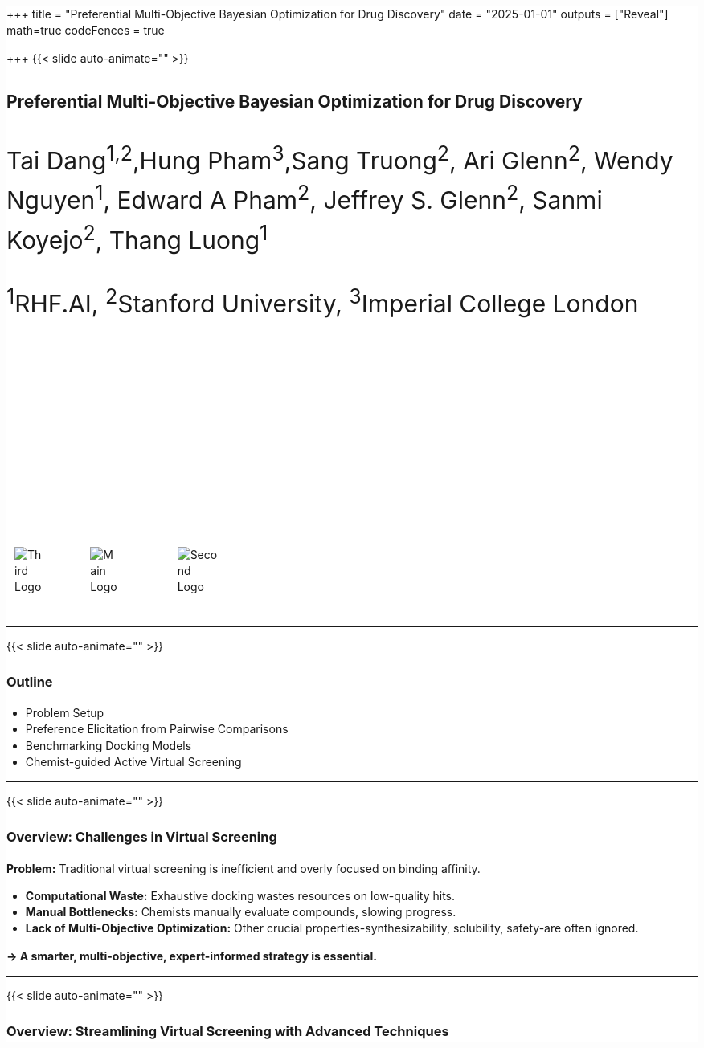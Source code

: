 +++
title = "Preferential Multi-Objective Bayesian Optimization for Drug Discovery"
date = "2025-01-01"
outputs = ["Reveal"]
math=true
codeFences = true

+++
{{< slide auto-animate="" >}}
<div style="text-align: left;">
  <h3 style="font-size: 1.5em;">Preferential Multi-Objective Bayesian Optimization for Drug Discovery</h3>
</div>

<p style="font-size: 30px;">
Tai Dang<sup>1,2</sup>,Hung Pham<sup>3</sup>,Sang Truong<sup>2</sup>, Ari Glenn<sup>2</sup>, Wendy Nguyen<sup>1</sup>, Edward A Pham<sup>2</sup>, Jeffrey S. Glenn<sup>2</sup>, Sanmi Koyejo<sup>2</sup>, Thang Luong<sup>1</sup> 
</p>
<p style="font-size: 30px;">
<sup>1</sup>RHF.AI, <sup>2</sup>Stanford University, <sup>3</sup>Imperial College London
</p>

<div style="display: flex; justify-content: space-between; width: 30%;">
  <img src="figures/rhf.png" alt="Third Logo" style="height: 85px; margin-left: 10px; margin-top: 250px">
  <img src="figures/SOM_vert_Web_Color_LG.png" alt="Main Logo" style="height: 85px; margin-left: 60px; margin-top: 250px"> 
  <img src="figures/sail-logo.jpg" alt="Second Logo" style="height: 85px; margin-left: 75px; margin-top: 250px">
</div>

---
{{< slide auto-animate="" >}}
### Outline
- Problem Setup
- Preference Elicitation from Pairwise Comparisons
- Benchmarking Docking Models
- Chemist-guided Active Virtual Screening


---
{{< slide auto-animate="" >}}
### Overview: Challenges in Virtual Screening


<p><b>Problem:</b> Traditional virtual screening is inefficient and overly focused on binding affinity.</p> <ul> <li class="fragment"><b>Computational Waste:</b> Exhaustive docking wastes resources on low-quality hits.</li> <li class="fragment"><b>Manual Bottlenecks:</b> Chemists manually evaluate compounds, slowing progress.</li> <li class="fragment"><b>Lack of Multi-Objective Optimization:</b> Other crucial properties-synthesizability, solubility, safety-are often ignored.</li> </ul> 
<p class="fragment"><b>→ A smarter, multi-objective, expert-informed strategy is essential.</b></p>

---
{{< slide auto-animate="" >}}
### Overview: Streamlining Virtual Screening with Advanced Techniques
